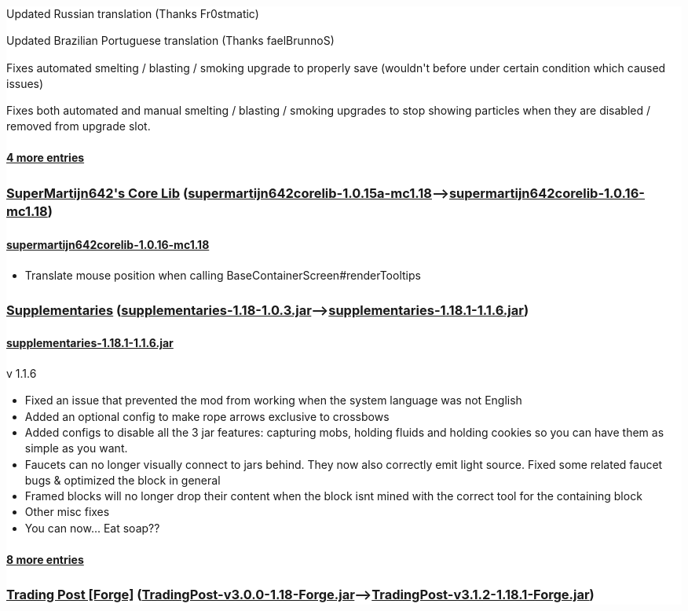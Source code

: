 Updated Russian translation (Thanks Fr0stmatic)

Updated Brazilian Portuguese translation (Thanks faelBrunnoS)

Fixes automated smelting / blasting / smoking upgrade to properly save (wouldn't before under certain condition which caused issues)

Fixes both automated and manual smelting / blasting / smoking upgrades to stop showing particles when they are disabled / removed from upgrade slot.

#### [4 more entries](https://www.curseforge.com/minecraft/mc-mods/sophisticated-backpacks/files/all)

### [SuperMartijn642's Core Lib](https://www.curseforge.com/minecraft/mc-mods/supermartijn642s-core-lib) ([supermartijn642corelib-1.0.15a-mc1.18](https://www.curseforge.com/minecraft/mc-mods/supermartijn642s-core-lib/files/3544563)⟶[supermartijn642corelib-1.0.16-mc1.18](https://www.curseforge.com/minecraft/mc-mods/supermartijn642s-core-lib/files/3596492))

#### [supermartijn642corelib-1.0.16-mc1.18](https://www.curseforge.com/minecraft/mc-mods/supermartijn642s-core-lib/files/3596492)

* Translate mouse position when calling BaseContainerScreen#renderTooltips

### [Supplementaries](https://www.curseforge.com/minecraft/mc-mods/supplementaries) ([supplementaries-1.18-1.0.3.jar](https://www.curseforge.com/minecraft/mc-mods/supplementaries/files/3554090)⟶[supplementaries-1.18.1-1.1.6.jar](https://www.curseforge.com/minecraft/mc-mods/supplementaries/files/3598833))

#### [supplementaries-1.18.1-1.1.6.jar](https://www.curseforge.com/minecraft/mc-mods/supplementaries/files/3598833)

v 1.1.6

* Fixed an issue that prevented the mod from working when the system language was not English
* Added an optional config to make rope arrows exclusive to crossbows
* Added configs to disable all the 3 jar features: capturing mobs, holding fluids and holding cookies so you can have them as simple as you want.
* Faucets can no longer visually connect to jars behind. They now also correctly emit light source. Fixed some related faucet bugs & optimized the block in general
* Framed blocks will no longer drop their content when the block isnt mined with the correct tool for the containing block
* Other misc fixes
* You can now... Eat soap??

#### [8 more entries](https://www.curseforge.com/minecraft/mc-mods/supplementaries/files/all)

### [Trading Post [Forge]](https://www.curseforge.com/minecraft/mc-mods/trading-post) ([TradingPost-v3.0.0-1.18-Forge.jar](https://www.curseforge.com/minecraft/mc-mods/trading-post/files/3548246)⟶[TradingPost-v3.1.2-1.18.1-Forge.jar](https://www.curseforge.com/minecraft/mc-mods/trading-post/files/3569715))
